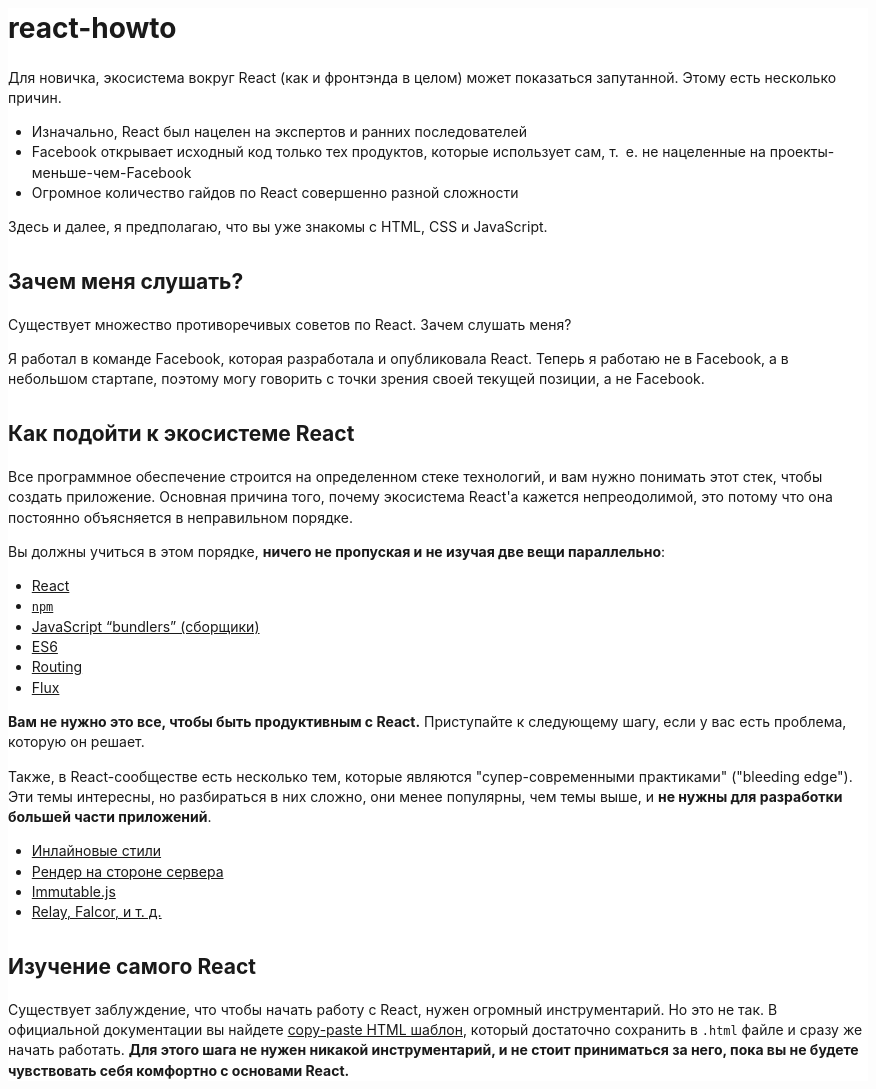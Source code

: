 # react-howto

Для новичка, экосистема вокруг React (как и фронтэнда в целом) может показаться запутанной. Этому есть несколько причин.

* Изначально, React был нацелен на экспертов и ранних последователей
* Facebook открывает исходный код только тех продуктов, которые использует сам, т. е. не нацеленные на проекты-меньше-чем-Facebook
* Огромное количество гайдов по React совершенно разной сложности

Здесь и далее, я предполагаю, что вы уже знакомы с HTML, CSS и JavaScript.

## Зачем меня слушать?

Существует множество противоречивых советов по React. Зачем слушать меня?

Я работал в команде Facebook, которая разработала и опубликовала React. Теперь я работаю не в Facebook, а в небольшом стартапе, поэтому могу говорить с точки зрения своей текущей позиции, а не Facebook.

## Как подойти к экосистеме React

Все программное обеспечение строится на определенном стеке технологий, и вам нужно понимать этот стек, чтобы создать приложение. Основная причина того, почему экосистема React'а кажется непреодолимой, это потому что она постоянно объясняется в неправильном порядке.

Вы должны учиться в этом порядке, **ничего не пропуская и не изучая две вещи параллельно**:

* [React](#user-content-Изучение-самого-react)
* [`npm`](#user-content-Изучение-npm)
* [JavaScript “bundlers” (сборщики)](#user-content-Изучение-javascript-сборщиков)
* [ES6](#user-content-Изучение-es6)
* [Routing](#user-content-Изучение-роутинга)
* [Flux](#user-content-Изучение-flux)

**Вам не нужно это все, чтобы быть продуктивным с React.** Приступайте к следующему шагу, если у вас есть проблема, которую он решает.

Также, в React-сообществе есть несколько тем, которые являются "супер-современными практиками" ("bleeding edge"). Эти темы интересны, но разбираться в них сложно, они менее популярны, чем темы выше, и **не нужны для разработки большей части приложений**.

* [Инлайновые стили](#user-content-Изучение-инлайновых-стилей)
* [Рендер на стороне сервера](#user-content-Изучение-рендера-на-стороне-сервера)
* [Immutable.js](#user-content-Изучение-immutablejs)
* [Relay, Falcor, и т. д.](#user-content-Изучение-relay-falcor-и-т-п)

## Изучение самого React

Существует заблуждение, что чтобы начать работу с React, нужен огромный инструментарий. Но это не так. В официальной документации вы найдете [copy-paste HTML шаблон](https://facebook.github.io/react/docs/getting-started.html#quick-start-without-npm), который достаточно сохранить в `.html` файле и сразу же начать работать. **Для этого шага не нужен никакой инструментарий, и не стоит приниматься за него, пока вы не будете чувствовать себя комфортно с основами React.**
